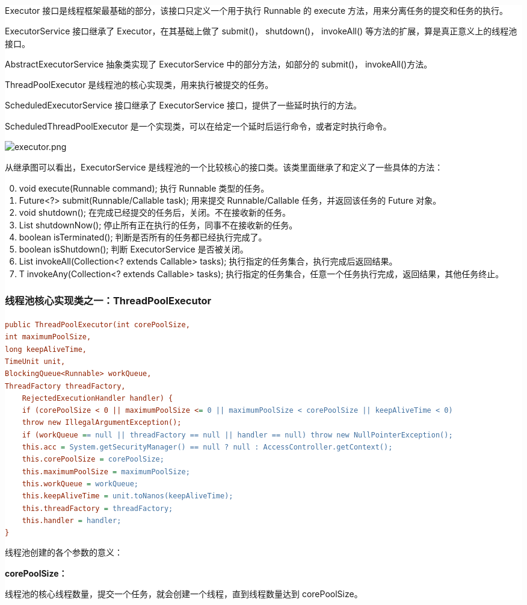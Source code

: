 Executor 接口是线程框架最基础的部分，该接口只定义一个用于执行 Runnable 的 execute 方法，用来分离任务的提交和任务的执行。

ExecutorService 接口继承了 Executor，在其基础上做了 submit()， shutdown()， invokeAll() 等方法的扩展，算是真正意义上的线程池接口。

AbstractExecutorService 抽象类实现了 ExecutorService 中的部分方法，如部分的 submit()， invokeAll()方法。

ThreadPoolExecutor 是线程池的核心实现类，用来执行被提交的任务。

ScheduledExecutorService 接口继承了 ExecutorService 接口，提供了一些延时执行的方法。

ScheduledThreadPoolExecutor 是一个实现类，可以在给定一个延时后运行命令，或者定时执行命令。

![executor.png](/images/jueJin/a935e3eae737495.png)

从继承图可以看出，ExecutorService 是线程池的一个比较核心的接口类。该类里面继承了和定义了一些具体的方法：

0.  void execute(Runnable command); 执行 Runnable 类型的任务。
1.  Future<?> submit(Runnable/Callable task); 用来提交 Runnable/Callable 任务，并返回该任务的 Future 对象。
2.  void shutdown(); 在完成已经提交的任务后，关闭。不在接收新的任务。
3.  List shutdownNow(); 停止所有正在执行的任务，同事不在接收新的任务。
4.  boolean isTerminated(); 判断是否所有的任务都已经执行完成了。
5.  boolean isShutdown(); 判断 ExecutorService 是否被关闭。
6.  List<Future> invokeAll(Collection<? extends Callable> tasks); 执行指定的任务集合，执行完成后返回结果。
7.  T invokeAny(Collection<? extends Callable> tasks); 执行指定的任务集合，任意一个任务执行完成，返回结果，其他任务终止。

### 线程池核心实现类之一：ThreadPoolExecutor

```ini
public ThreadPoolExecutor(int corePoolSize,
int maximumPoolSize,
long keepAliveTime,
TimeUnit unit,
BlockingQueue<Runnable> workQueue,
ThreadFactory threadFactory,
    RejectedExecutionHandler handler) {
    if (corePoolSize < 0 || maximumPoolSize <= 0 || maximumPoolSize < corePoolSize || keepAliveTime < 0)
    throw new IllegalArgumentException();
    if (workQueue == null || threadFactory == null || handler == null) throw new NullPointerException();
    this.acc = System.getSecurityManager() == null ? null : AccessController.getContext();
    this.corePoolSize = corePoolSize;
    this.maximumPoolSize = maximumPoolSize;
    this.workQueue = workQueue;
    this.keepAliveTime = unit.toNanos(keepAliveTime);
    this.threadFactory = threadFactory;
    this.handler = handler;
}
```

线程池创建的各个参数的意义：

**corePoolSize：**

线程池的核心线程数量，提交一个任务，就会创建一个线程，直到线程数量达到 corePoolSize。
